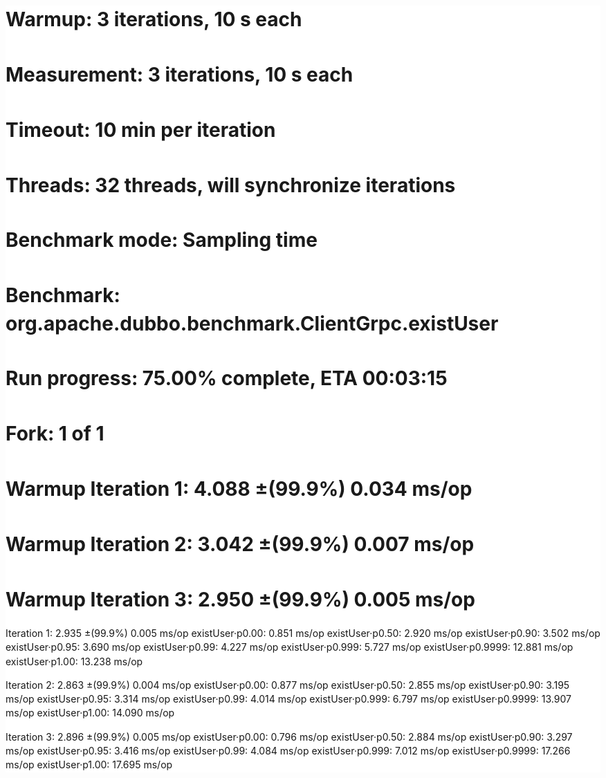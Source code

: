 # Warmup: 3 iterations, 10 s each
# Measurement: 3 iterations, 10 s each
# Timeout: 10 min per iteration
# Threads: 32 threads, will synchronize iterations
# Benchmark mode: Sampling time
# Benchmark: org.apache.dubbo.benchmark.ClientGrpc.existUser

# Run progress: 75.00% complete, ETA 00:03:15
# Fork: 1 of 1
# Warmup Iteration   1: 4.088 ±(99.9%) 0.034 ms/op
# Warmup Iteration   2: 3.042 ±(99.9%) 0.007 ms/op
# Warmup Iteration   3: 2.950 ±(99.9%) 0.005 ms/op
Iteration   1: 2.935 ±(99.9%) 0.005 ms/op
                 existUser·p0.00:   0.851 ms/op
                 existUser·p0.50:   2.920 ms/op
                 existUser·p0.90:   3.502 ms/op
                 existUser·p0.95:   3.690 ms/op
                 existUser·p0.99:   4.227 ms/op
                 existUser·p0.999:  5.727 ms/op
                 existUser·p0.9999: 12.881 ms/op
                 existUser·p1.00:   13.238 ms/op

Iteration   2: 2.863 ±(99.9%) 0.004 ms/op
                 existUser·p0.00:   0.877 ms/op
                 existUser·p0.50:   2.855 ms/op
                 existUser·p0.90:   3.195 ms/op
                 existUser·p0.95:   3.314 ms/op
                 existUser·p0.99:   4.014 ms/op
                 existUser·p0.999:  6.797 ms/op
                 existUser·p0.9999: 13.907 ms/op
                 existUser·p1.00:   14.090 ms/op

Iteration   3: 2.896 ±(99.9%) 0.005 ms/op
                 existUser·p0.00:   0.796 ms/op
                 existUser·p0.50:   2.884 ms/op
                 existUser·p0.90:   3.297 ms/op
                 existUser·p0.95:   3.416 ms/op
                 existUser·p0.99:   4.084 ms/op
                 existUser·p0.999:  7.012 ms/op
                 existUser·p0.9999: 17.266 ms/op
                 existUser·p1.00:   17.695 ms/op
